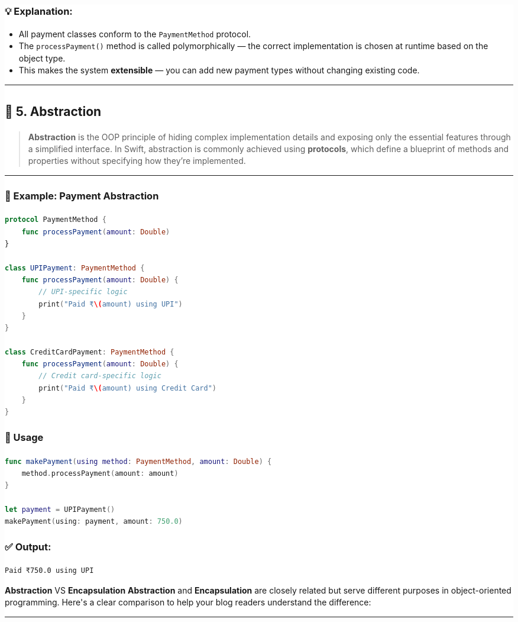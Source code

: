 ### 💡 Explanation:
- All payment classes conform to the `PaymentMethod` protocol.
- The `processPayment()` method is called polymorphically — the correct implementation is chosen at runtime based on the object type.
- This makes the system **extensible** — you can add new payment types without changing existing code.

---

## 🧠 5. Abstraction

> **Abstraction** is the OOP principle of hiding complex implementation details and exposing only the essential features through a simplified interface. In Swift, abstraction is commonly achieved using **protocols**, which define a blueprint of methods and properties without specifying how they’re implemented.

---

### 🧪 Example: Payment Abstraction

```swift
protocol PaymentMethod {
    func processPayment(amount: Double)
}

class UPIPayment: PaymentMethod {
    func processPayment(amount: Double) {
        // UPI-specific logic
        print("Paid ₹\(amount) using UPI")
    }
}

class CreditCardPayment: PaymentMethod {
    func processPayment(amount: Double) {
        // Credit card-specific logic
        print("Paid ₹\(amount) using Credit Card")
    }
}
```

### 🧾 Usage

```swift
func makePayment(using method: PaymentMethod, amount: Double) {
    method.processPayment(amount: amount)
}

let payment = UPIPayment()
makePayment(using: payment, amount: 750.0)
```

### ✅ Output:
```
Paid ₹750.0 using UPI
```
 **Abstraction** VS **Encapsulation**
 **Abstraction** and **Encapsulation** are closely related but serve different purposes in object-oriented programming. Here's a clear comparison to help your blog readers understand the difference:

---